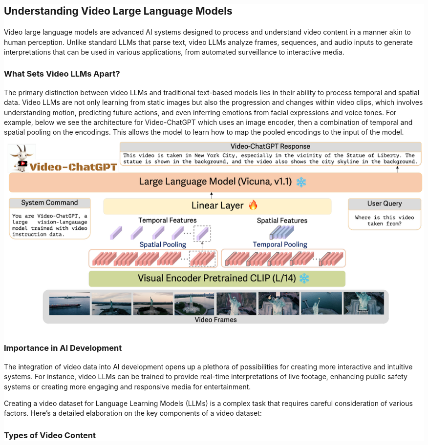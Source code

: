 ## Understanding Video Large Language Models

Video large language models are advanced AI systems designed to process and understand video content in a manner akin to human perception. Unlike standard LLMs that parse text, video LLMs analyze frames, sequences, and audio inputs to generate interpretations that can be used in various applications, from automated surveillance to interactive media.

### What Sets Video LLMs Apart?

The primary distinction between video LLMs and traditional text-based models lies in their ability to process temporal and spatial data. Video LLMs are not only learning from static images but also the progression and changes within video clips, which involves understanding motion, predicting future actions, and even inferring emotions from facial expressions and voice tones. For example, below we see the architecture for Video-ChatGPT which uses an image encoder, then a combination of temporal and spatial pooling on the encodings. This allows the model to learn how to map the pooled encodings to the input of the model.
![video_chat_gpt](/imgs/video_chat_gpt.png)

### Importance in AI Development

The integration of video data into AI development opens up a plethora of possibilities for creating more interactive and intuitive systems. For instance, video LLMs can be trained to provide real-time interpretations of live footage, enhancing public safety systems or creating more engaging and responsive media for entertainment.


Creating a video dataset for Language Learning Models (LLMs) is a complex task that requires careful consideration of various factors. Here’s a detailed elaboration on the key components of a video dataset:

### Types of Video Content
